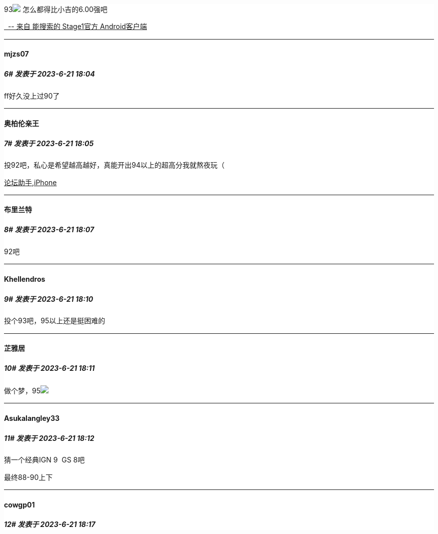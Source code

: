 93<img src="https://static.saraba1st.com/image/smiley/face2017/009.gif" referrerpolicy="no-referrer">
怎么都得比小吉的6.00强吧

[  -- 来自 能搜索的 Stage1官方 Android客户端](https://www.coolapk.com/apk/140634)

*****

####  mjzs07  
##### 6#       发表于 2023-6-21 18:04

ff好久没上过90了

*****

####  奥柏伦亲王  
##### 7#       发表于 2023-6-21 18:05

投92吧，私心是希望越高越好，真能开出94以上的超高分我就熬夜玩（

[论坛助手,iPhone](https://bbs.saraba1st.com/2b/forum.php?mod=viewthread&amp;tid=2029836)

*****

####  布里兰特  
##### 8#       发表于 2023-6-21 18:07

92吧

*****

####  Khellendros  
##### 9#       发表于 2023-6-21 18:10

投个93吧，95以上还是挺困难的

*****

####  芷雅居  
##### 10#       发表于 2023-6-21 18:11

做个梦，95<img src="https://static.saraba1st.com/image/smiley/face2017/066.png" referrerpolicy="no-referrer">

*****

####  Asukalangley33  
##### 11#       发表于 2023-6-21 18:12

猜一个经典IGN 9  GS 8吧

最终88-90上下

*****

####  cowgp01  
##### 12#       发表于 2023-6-21 18:17
